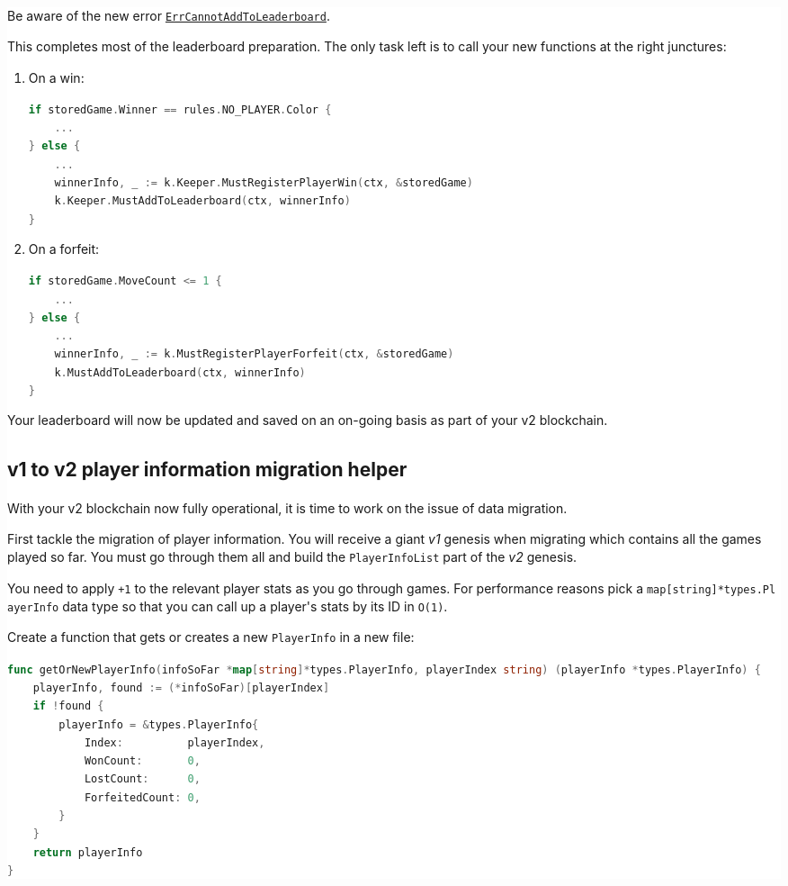<HighlightBox type="note">

Be aware of the new error [`ErrCannotAddToLeaderboard`](https://github.com/cosmos/b9-checkers-academy-draft/blob/ed8c76836d797af891414391f21d2f5b5f1eb6fa/x/checkers/types/errors.go#L33).

</HighlightBox>

This completes most of the leaderboard preparation. The only task left is to call your new functions at the right junctures:

1. On a win:

    ```go [https://github.com/cosmos/b9-checkers-academy-draft/blob/ed8c76836d797af891414391f21d2f5b5f1eb6fa/x/checkers/keeper/msg_server_play_move.go#L82-L83]
    if storedGame.Winner == rules.NO_PLAYER.Color {
        ...
    } else {
        ...
        winnerInfo, _ := k.Keeper.MustRegisterPlayerWin(ctx, &storedGame)
        k.Keeper.MustAddToLeaderboard(ctx, winnerInfo)
    }
    ```

2. On a forfeit:

    ```go [https://github.com/cosmos/b9-checkers-academy-draft/blob/ed8c76836d797af891414391f21d2f5b5f1eb6fa/x/checkers/keeper/end_block_server_game.go#L58-L59]
    if storedGame.MoveCount <= 1 {
        ...
    } else {
        ...
        winnerInfo, _ := k.MustRegisterPlayerForfeit(ctx, &storedGame)
        k.MustAddToLeaderboard(ctx, winnerInfo)
    }
    ```

Your leaderboard will now be updated and saved on an on-going basis as part of your v2 blockchain.

## v1 to v2 player information migration helper

With your v2 blockchain now fully operational, it is time to work on the issue of data migration.

First tackle the migration of player information. You will receive a giant _v1_ genesis when migrating which contains all the games played so far. You must go through them all and build the `PlayerInfoList` part of the _v2_ genesis.

You need to apply `+1` to the relevant player stats as you go through games. For performance reasons pick a `map[string]*types.PlayerInfo` data type so that you can call up a player's stats by its ID in `O(1)`.

Create a function that gets or creates a new `PlayerInfo` in a new file:

```go [https://github.com/cosmos/b9-checkers-academy-draft/blob/ed8c76836d797af891414391f21d2f5b5f1eb6fa/x/checkers/migrations/v1tov2/winning_players_builder.go#L9-L20]
func getOrNewPlayerInfo(infoSoFar *map[string]*types.PlayerInfo, playerIndex string) (playerInfo *types.PlayerInfo) {
    playerInfo, found := (*infoSoFar)[playerIndex]
    if !found {
        playerInfo = &types.PlayerInfo{
            Index:          playerIndex,
            WonCount:       0,
            LostCount:      0,
            ForfeitedCount: 0,
        }
    }
    return playerInfo
}
```
